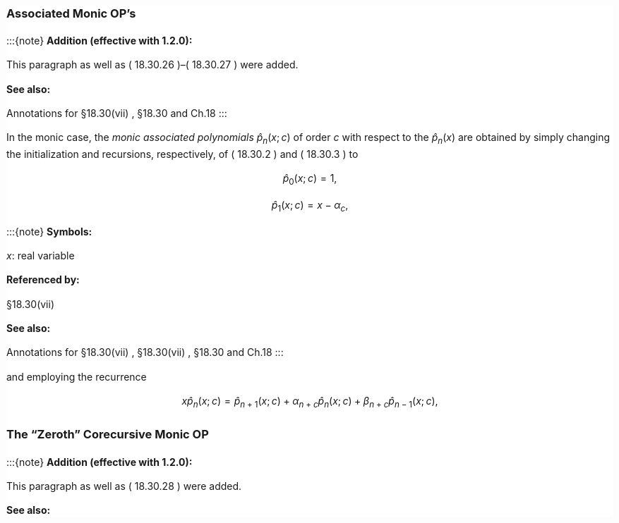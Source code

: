 ### Associated Monic OP’s

:::{note}
**Addition (effective with 1.2.0):**

This paragraph as well as ( 18.30.26 )–( 18.30.27 ) were added.

**See also:**

Annotations for §18.30(vii) , §18.30 and Ch.18
:::

In the monic case, the *monic associated polynomials* $\hat{p}_{n}(x;c)$ of order $c$ with respect to the $\hat{p}_{n}(x)$ are obtained by simply changing the initialization and recursions, respectively, of ( 18.30.2 ) and ( 18.30.3 ) to

<a id="E26"></a>

<a id="Ex12"></a>
$$
\displaystyle\hat{p}_{0}(x;c) \displaystyle=1, \tag{18.30.26}
$$

<a id="Ex13"></a>
$$
\displaystyle\hat{p}_{1}(x;c) \displaystyle=x-\alpha_{c},
$$

:::{note}
**Symbols:**

$x$: real variable

**Referenced by:**

§18.30(vii)

**See also:**

Annotations for §18.30(vii) , §18.30(vii) , §18.30 and Ch.18
:::

and employing the recurrence


<a id="E27"></a>
$$
x\hat{p}_{n}(x;c)=\hat{p}_{n+1}(x;c)+\alpha_{n+c}\hat{p}_{n}(x;c)+\beta_{n+c}\hat{p}_{n-1}(x;c), \tag{18.30.27}
$$


### The “Zeroth” Corecursive Monic OP

:::{note}
**Addition (effective with 1.2.0):**

This paragraph as well as ( 18.30.28 ) were added.

**See also:**
